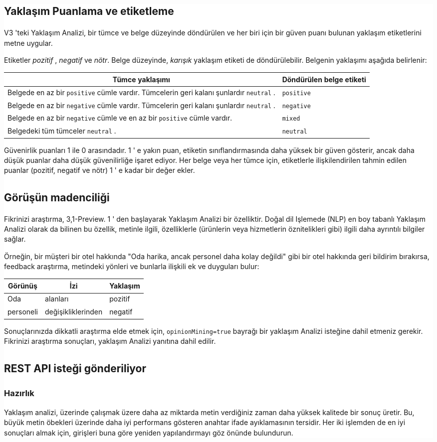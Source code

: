 ## <a name="sentiment-scoring-and-labeling"></a>Yaklaşım Puanlama ve etiketleme

V3 'teki Yaklaşım Analizi, bir tümce ve belge düzeyinde döndürülen ve her biri için bir güven puanı bulunan yaklaşım etiketlerini metne uygular. 

Etiketler *pozitif* , *negatif* ve *nötr*. Belge düzeyinde, *karışık* yaklaşım etiketi de döndürülebilir. Belgenin yaklaşımı aşağıda belirlenir:

| Tümce yaklaşımı                                                                            | Döndürülen belge etiketi |
|-----------------------------------------------------------------------------------------------|-------------------------|
| Belgede en az bir `positive` cümle vardır. Tümcelerin geri kalanı şunlardır `neutral` . | `positive`              |
| Belgede en az bir `negative` cümle vardır. Tümcelerin geri kalanı şunlardır `neutral` . | `negative`              |
| Belgede en az bir `negative` cümle ve en az bir `positive` cümle vardır.    | `mixed`                 |
| Belgedeki tüm tümceler `neutral` .                                                  | `neutral`               |

Güvenirlik puanları 1 ile 0 arasındadır. 1 ' e yakın puan, etiketin sınıflandırmasında daha yüksek bir güven gösterir, ancak daha düşük puanlar daha düşük güvenilirliğe işaret ediyor. Her belge veya her tümce için, etiketlerle ilişkilendirilen tahmin edilen puanlar (pozitif, negatif ve nötr) 1 ' e kadar bir değer ekler.

## <a name="opinion-mining"></a>Görüşün madenciliği

Fikrinizi araştırma, 3,1-Preview. 1 ' den başlayarak Yaklaşım Analizi bir özelliktir. Doğal dil Işlemede (NLP) en boy tabanlı Yaklaşım Analizi olarak da bilinen bu özellik, metinle ilgili, özelliklerle (ürünlerin veya hizmetlerin öznitelikleri gibi) ilgili daha ayrıntılı bilgiler sağlar.

Örneğin, bir müşteri bir otel hakkında "Oda harika, ancak personel daha kolay değildi" gibi bir otel hakkında geri bildirim bırakırsa, feedback araştırma, metindeki yönleri ve bunlarla ilişkili ek ve duyguları bulur:

| Görünüş | İzi    | Yaklaşım |
|--------|------------|-----------|
| Oda   | alanları      | pozitif  |
| personeli  | değişikliklerinden | negatif  |

Sonuçlarınızda dikkatli araştırma elde etmek için, `opinionMining=true` bayrağı bir yaklaşım Analizi isteğine dahil etmeniz gerekir. Fikrinizi araştırma sonuçları, yaklaşım Analizi yanıtına dahil edilir.

## <a name="sending-a-rest-api-request"></a>REST API isteği gönderiliyor 

### <a name="preparation"></a>Hazırlık

Yaklaşım analizi, üzerinde çalışmak üzere daha az miktarda metin verdiğiniz zaman daha yüksek kalitede bir sonuç üretir. Bu, büyük metin öbekleri üzerinde daha iyi performans gösteren anahtar ifade ayıklamasının tersidir. Her iki işlemden de en iyi sonuçları almak için, girişleri buna göre yeniden yapılandırmayı göz önünde bulundurun.
